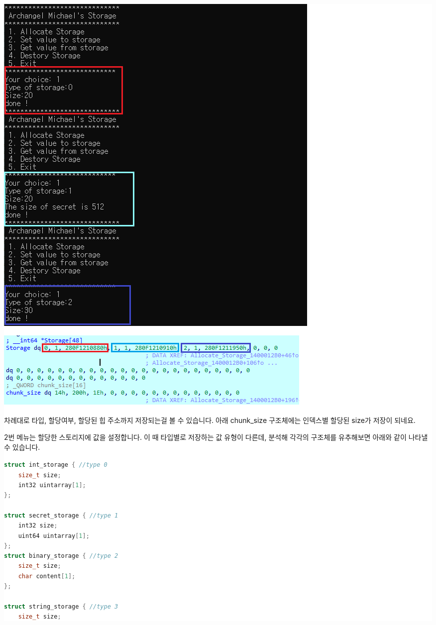 ![화면 캡처 2021-11-21 123751.png](segment-heap-part3/%ED%99%94%EB%A9%B4_%EC%BA%A1%EC%B2%98_2021-11-21_123751.png)

![111.png](segment-heap-part3/111.png)

차례대로 타입, 할당여부, 할당된 힙 주소까지 저장되는걸 볼 수 있습니다. 아래 chunk_size 구조체에는 인덱스별 할당된 size가 저장이 되네요.

2번 메뉴는 할당한 스토리지에 값을 설정합니다. 이 때 타입별로 저장하는 값 유형이 다른데,  분석해 각각의 구조체를 유추해보면 아래와 같이 나타낼 수 있습니다.

```c
struct int_storage { //type 0
    size_t size;
    int32 uintarray[1];
};

struct secret_storage { //type 1
    int32 size;
    uint64 uintarray[1];
};
struct binary_storage { //type 2
    size_t size;
    char content[1];
};

struct string_storage { //type 3
	size_t size;
```